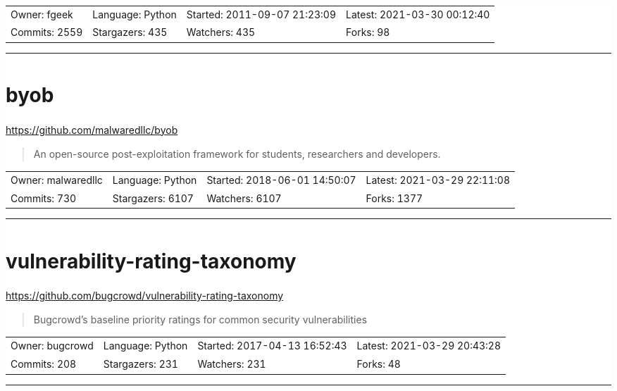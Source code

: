 <table>
<tr><td>Owner: fgeek</td>
    <td>Language: Python</td>
    <td>Started: 2011-09-07 21:23:09</td>
    <td>Latest: 2021-03-30 00:12:40</td></tr>
<tr><td>Commits: 2559</td>
    <td>Stargazers: 435</td>
    <td>Watchers: 435</td>
    <td>Forks: 98</td></tr>
</table>

---

# byob

https://github.com/malwaredllc/byob
<blockquote>
An open-source post-exploitation framework for students, researchers and developers.
</blockquote>

<table>
<tr><td>Owner: malwaredllc</td>
    <td>Language: Python</td>
    <td>Started: 2018-06-01 14:50:07</td>
    <td>Latest: 2021-03-29 22:11:08</td></tr>
<tr><td>Commits: 730</td>
    <td>Stargazers: 6107</td>
    <td>Watchers: 6107</td>
    <td>Forks: 1377</td></tr>
</table>

---

# vulnerability-rating-taxonomy

https://github.com/bugcrowd/vulnerability-rating-taxonomy
<blockquote>
Bugcrowd’s baseline priority ratings for common security vulnerabilities
</blockquote>

<table>
<tr><td>Owner: bugcrowd</td>
    <td>Language: Python</td>
    <td>Started: 2017-04-13 16:52:43</td>
    <td>Latest: 2021-03-29 20:43:28</td></tr>
<tr><td>Commits: 208</td>
    <td>Stargazers: 231</td>
    <td>Watchers: 231</td>
    <td>Forks: 48</td></tr>
</table>

---